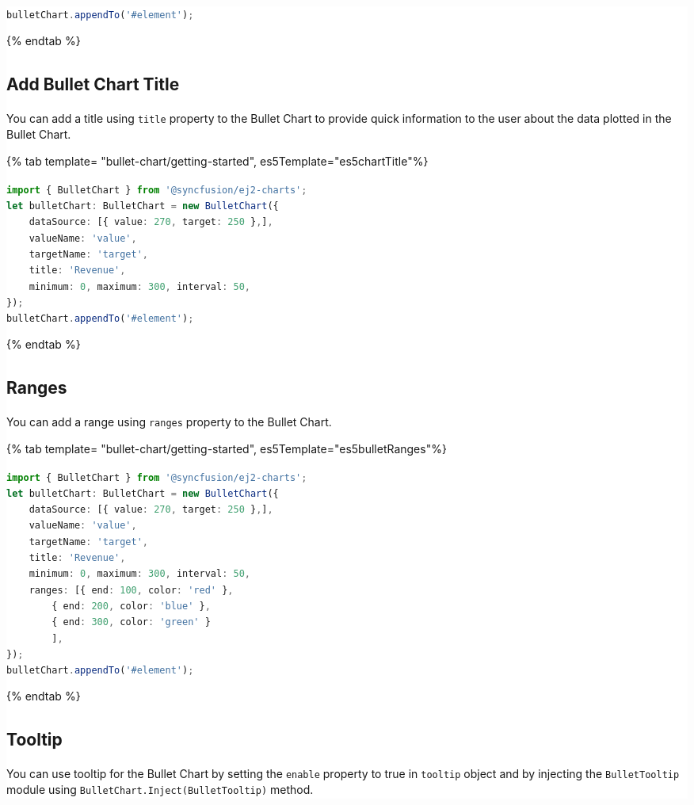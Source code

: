 ```typescript
bulletChart.appendTo('#element');
```

{% endtab %}

## Add Bullet Chart Title

You can add a title using `title` property to the Bullet Chart to provide quick
information to the user about the data plotted in the Bullet Chart.

{% tab template= "bullet-chart/getting-started", es5Template="es5chartTitle"%}

```typescript
import { BulletChart } from '@syncfusion/ej2-charts';
let bulletChart: BulletChart = new BulletChart({
    dataSource: [{ value: 270, target: 250 },],
    valueName: 'value',
    targetName: 'target',
    title: 'Revenue',
    minimum: 0, maximum: 300, interval: 50,
});
bulletChart.appendTo('#element');
```

{% endtab %}

## Ranges

You can add a range using `ranges` property to the Bullet Chart.

{% tab template= "bullet-chart/getting-started", es5Template="es5bulletRanges"%}

```typescript
import { BulletChart } from '@syncfusion/ej2-charts';
let bulletChart: BulletChart = new BulletChart({
    dataSource: [{ value: 270, target: 250 },],
    valueName: 'value',
    targetName: 'target',
    title: 'Revenue',
    minimum: 0, maximum: 300, interval: 50,
    ranges: [{ end: 100, color: 'red' },
        { end: 200, color: 'blue' },
        { end: 300, color: 'green' }
        ],
});
bulletChart.appendTo('#element');
```

{% endtab %}

## Tooltip

You can use tooltip for the Bullet Chart by setting the `enable` property to true in `tooltip` object and by injecting the `BulletTooltip` module using `BulletChart.Inject(BulletTooltip)` method.
